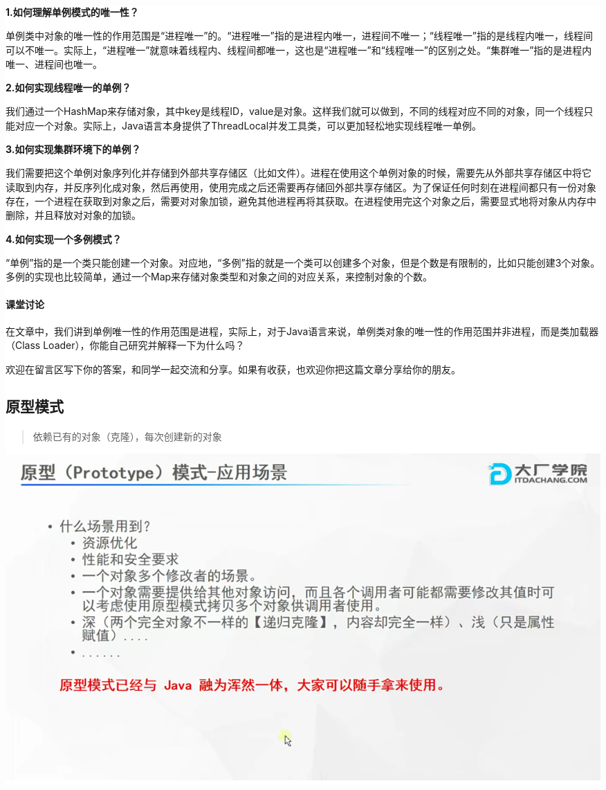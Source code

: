 **1.如何理解单例模式的唯一性？**

单例类中对象的唯一性的作用范围是“进程唯一”的。“进程唯一”指的是进程内唯一，进程间不唯一；“线程唯一”指的是线程内唯一，线程间可以不唯一。实际上，“进程唯一”就意味着线程内、线程间都唯一，这也是“进程唯一”和“线程唯一”的区别之处。“集群唯一”指的是进程内唯一、进程间也唯一。

**2.如何实现线程唯一的单例？**

我们通过一个HashMap来存储对象，其中key是线程ID，value是对象。这样我们就可以做到，不同的线程对应不同的对象，同一个线程只能对应一个对象。实际上，Java语言本身提供了ThreadLocal并发工具类，可以更加轻松地实现线程唯一单例。

**3.如何实现集群环境下的单例？**

我们需要把这个单例对象序列化并存储到外部共享存储区（比如文件）。进程在使用这个单例对象的时候，需要先从外部共享存储区中将它读取到内存，并反序列化成对象，然后再使用，使用完成之后还需要再存储回外部共享存储区。为了保证任何时刻在进程间都只有一份对象存在，一个进程在获取到对象之后，需要对对象加锁，避免其他进程再将其获取。在进程使用完这个对象之后，需要显式地将对象从内存中删除，并且释放对对象的加锁。

**4.如何实现一个多例模式？**

“单例”指的是一个类只能创建一个对象。对应地，“多例”指的就是一个类可以创建多个对象，但是个数是有限制的，比如只能创建3个对象。多例的实现也比较简单，通过一个Map来存储对象类型和对象之间的对应关系，来控制对象的个数。

#### 课堂讨论

在文章中，我们讲到单例唯一性的作用范围是进程，实际上，对于Java语言来说，单例类对象的唯一性的作用范围并非进程，而是类加载器（Class Loader），你能自己研究并解释一下为什么吗？

欢迎在留言区写下你的答案，和同学一起交流和分享。如果有收获，也欢迎你把这篇文章分享给你的朋友。

## 原型模式

> 依赖已有的对象（克隆），每次创建新的对象

![image-20231029205917347](images/image-20231029205917347.png)
